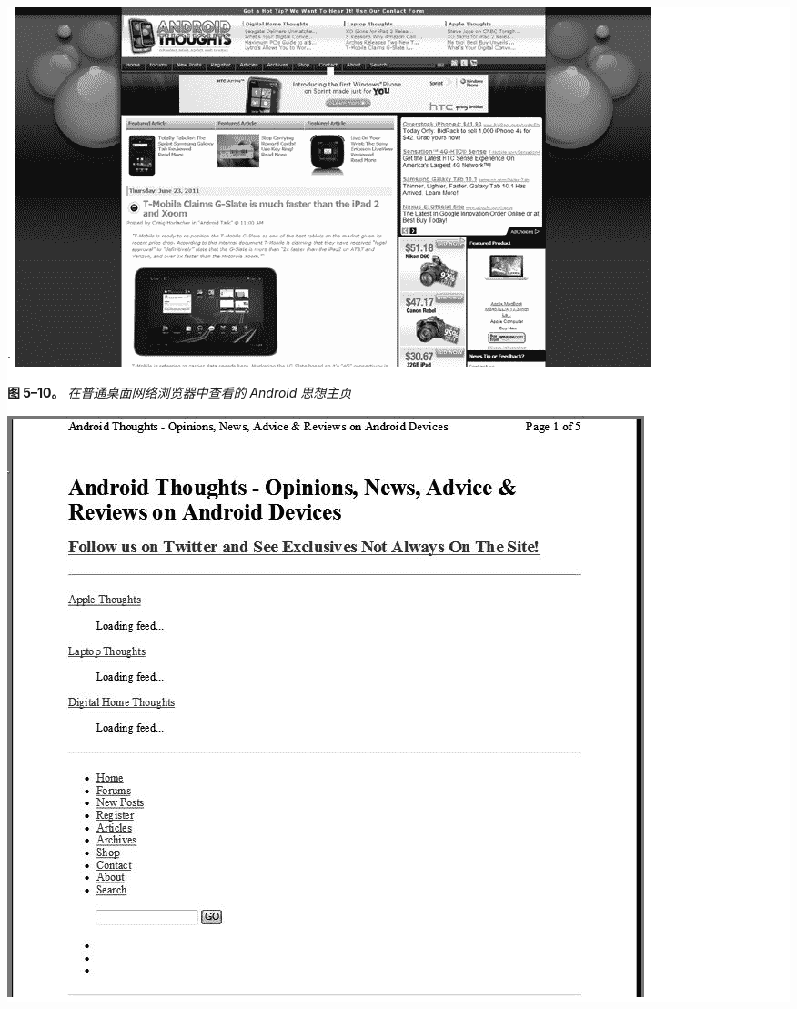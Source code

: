 </style>` ![images](img/9781430239574_Fig05-10.jpg)

**图 5–10。** *在普通桌面网络浏览器中查看的 Android 思想主页*

![images](img/9781430239574_Fig05-11.jpg)
